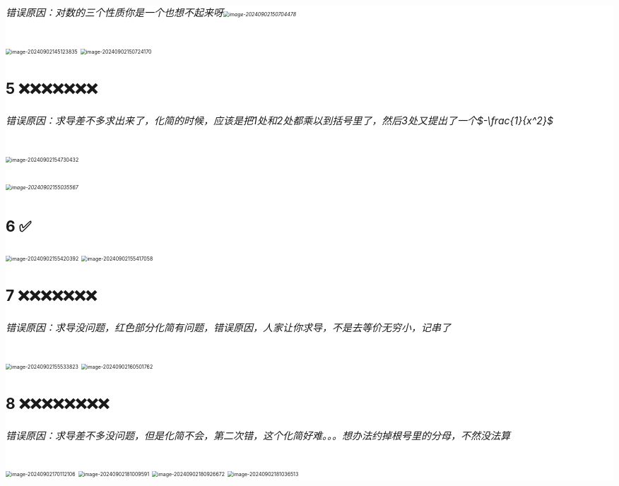 ###### 错误原因：对数的三个性质你是一个也想不起来呀<img src="/Users/yuebinghui/Documents/program/github/note/images/image-20240902150704478.png" alt="image-20240902150704478" style="zoom:50%;" />

<img src="/Users/yuebinghui/Documents/program/github/note/images/image-20240902145123835.png" alt="image-20240902145123835" style="zoom:50%;" />

<img src="/Users/yuebinghui/Documents/program/github/note/images/image-20240902150724170.png" alt="image-20240902150724170" style="zoom:50%;" />

## 5 ❌❌❌❌❌❌❌

###### 错误原因：求导差不多求出来了，化简的时候，应该是把1处和2处都乘以到括号里了，然后3处又提出了一个$-\frac{1}{x^2}$ 

<img src="/Users/yuebinghui/Documents/program/github/note/images/image-20240902154730432.png" alt="image-20240902154730432" style="zoom:50%;" />

###### <img src="/Users/yuebinghui/Documents/program/github/note/images/image-20240902155035567.png" alt="image-20240902155035567" style="zoom:50%;" />



## 6  ✅

<img src="/Users/yuebinghui/Documents/program/github/note/images/image-20240902155420392.png" alt="image-20240902155420392" style="zoom:50%;" />

<img src="/Users/yuebinghui/Documents/program/github/note/images/image-20240902155417058.png" alt="image-20240902155417058" style="zoom:50%;" />

## 7 ❌❌❌❌❌❌❌

###### 错误原因：求导没问题，红色部分化简有问题，错误原因，人家让你求导，不是去等价无穷小，记串了

<img src="/Users/yuebinghui/Documents/program/github/note/images/image-20240902155533823.png" alt="image-20240902155533823" style="zoom:50%;" />

<img src="/Users/yuebinghui/Documents/program/github/note/images/image-20240902160501762.png" alt="image-20240902160501762" style="zoom:50%;" />





## 8 ❌❌❌❌❌❌❌❌

###### 错误原因：求导差不多没问题，但是化简不会，第二次错，这个化简好难。。。想办法约掉根号里的分母，不然没法算

<img src="/Users/yuebinghui/Documents/program/github/note/images/image-20240902170112106.png" alt="image-20240902170112106" style="zoom:50%;" />

<img src="/Users/yuebinghui/Documents/program/github/note/images/image-20240902181009591.png" alt="image-20240902181009591" style="zoom:50%;" />

<img src="/Users/yuebinghui/Documents/program/github/note/images/image-20240902180926672.png" alt="image-20240902180926672" style="zoom:50%;" />

<img src="/Users/yuebinghui/Documents/program/github/note/images/image-20240902181036513.png" alt="image-20240902181036513" style="zoom:50%;" />
